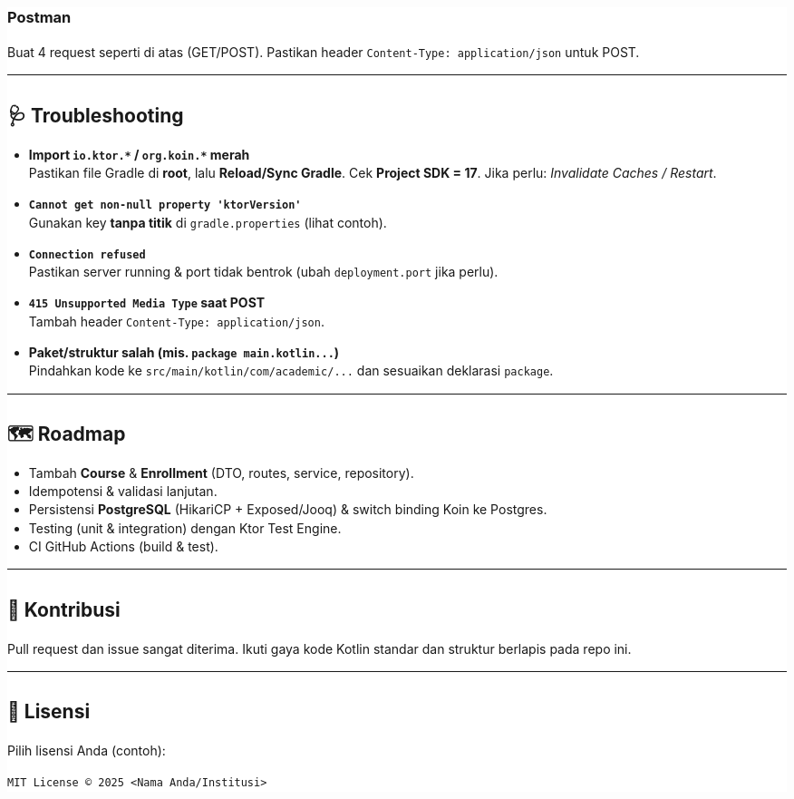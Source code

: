 ### Postman
Buat 4 request seperti di atas (GET/POST). Pastikan header `Content-Type: application/json` untuk POST.

---

## 🩺 Troubleshooting

- **Import `io.ktor.*` / `org.koin.*` merah**  
  Pastikan file Gradle di **root**, lalu **Reload/Sync Gradle**. Cek **Project SDK = 17**. Jika perlu: *Invalidate Caches / Restart*.

- **`Cannot get non-null property 'ktorVersion'`**  
  Gunakan key **tanpa titik** di `gradle.properties` (lihat contoh).

- **`Connection refused`**  
  Pastikan server running & port tidak bentrok (ubah `deployment.port` jika perlu).

- **`415 Unsupported Media Type` saat POST**  
  Tambah header `Content-Type: application/json`.

- **Paket/struktur salah (mis. `package main.kotlin...`)**  
  Pindahkan kode ke `src/main/kotlin/com/academic/...` dan sesuaikan deklarasi `package`.

---

## 🗺️ Roadmap
- Tambah **Course** & **Enrollment** (DTO, routes, service, repository).
- Idempotensi & validasi lanjutan.
- Persistensi **PostgreSQL** (HikariCP + Exposed/Jooq) & switch binding Koin ke Postgres.
- Testing (unit & integration) dengan Ktor Test Engine.
- CI GitHub Actions (build & test).

---

## 🤝 Kontribusi
Pull request dan issue sangat diterima. Ikuti gaya kode Kotlin standar dan struktur berlapis pada repo ini.

---

## 📄 Lisensi
Pilih lisensi Anda (contoh):

```
MIT License © 2025 <Nama Anda/Institusi>
```
